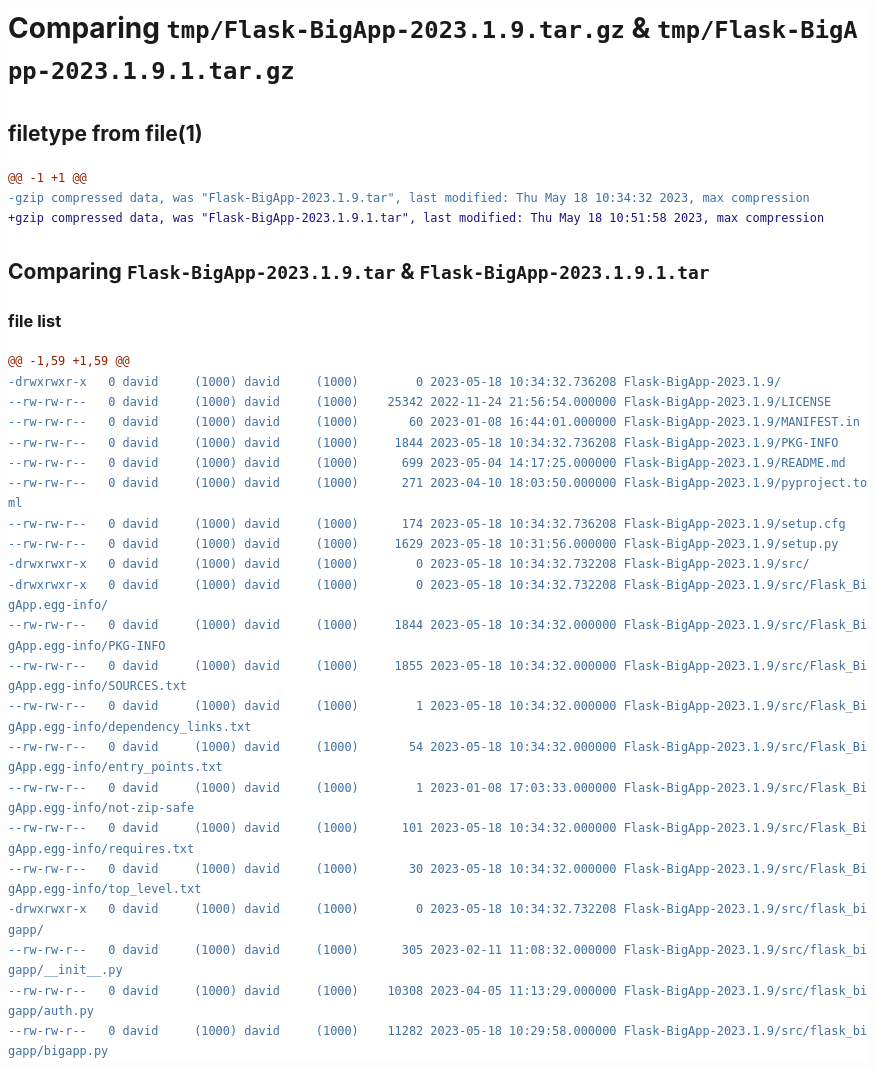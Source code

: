 # Comparing `tmp/Flask-BigApp-2023.1.9.tar.gz` & `tmp/Flask-BigApp-2023.1.9.1.tar.gz`

## filetype from file(1)

```diff
@@ -1 +1 @@
-gzip compressed data, was "Flask-BigApp-2023.1.9.tar", last modified: Thu May 18 10:34:32 2023, max compression
+gzip compressed data, was "Flask-BigApp-2023.1.9.1.tar", last modified: Thu May 18 10:51:58 2023, max compression
```

## Comparing `Flask-BigApp-2023.1.9.tar` & `Flask-BigApp-2023.1.9.1.tar`

### file list

```diff
@@ -1,59 +1,59 @@
-drwxrwxr-x   0 david     (1000) david     (1000)        0 2023-05-18 10:34:32.736208 Flask-BigApp-2023.1.9/
--rw-rw-r--   0 david     (1000) david     (1000)    25342 2022-11-24 21:56:54.000000 Flask-BigApp-2023.1.9/LICENSE
--rw-rw-r--   0 david     (1000) david     (1000)       60 2023-01-08 16:44:01.000000 Flask-BigApp-2023.1.9/MANIFEST.in
--rw-rw-r--   0 david     (1000) david     (1000)     1844 2023-05-18 10:34:32.736208 Flask-BigApp-2023.1.9/PKG-INFO
--rw-rw-r--   0 david     (1000) david     (1000)      699 2023-05-04 14:17:25.000000 Flask-BigApp-2023.1.9/README.md
--rw-rw-r--   0 david     (1000) david     (1000)      271 2023-04-10 18:03:50.000000 Flask-BigApp-2023.1.9/pyproject.toml
--rw-rw-r--   0 david     (1000) david     (1000)      174 2023-05-18 10:34:32.736208 Flask-BigApp-2023.1.9/setup.cfg
--rw-rw-r--   0 david     (1000) david     (1000)     1629 2023-05-18 10:31:56.000000 Flask-BigApp-2023.1.9/setup.py
-drwxrwxr-x   0 david     (1000) david     (1000)        0 2023-05-18 10:34:32.732208 Flask-BigApp-2023.1.9/src/
-drwxrwxr-x   0 david     (1000) david     (1000)        0 2023-05-18 10:34:32.732208 Flask-BigApp-2023.1.9/src/Flask_BigApp.egg-info/
--rw-rw-r--   0 david     (1000) david     (1000)     1844 2023-05-18 10:34:32.000000 Flask-BigApp-2023.1.9/src/Flask_BigApp.egg-info/PKG-INFO
--rw-rw-r--   0 david     (1000) david     (1000)     1855 2023-05-18 10:34:32.000000 Flask-BigApp-2023.1.9/src/Flask_BigApp.egg-info/SOURCES.txt
--rw-rw-r--   0 david     (1000) david     (1000)        1 2023-05-18 10:34:32.000000 Flask-BigApp-2023.1.9/src/Flask_BigApp.egg-info/dependency_links.txt
--rw-rw-r--   0 david     (1000) david     (1000)       54 2023-05-18 10:34:32.000000 Flask-BigApp-2023.1.9/src/Flask_BigApp.egg-info/entry_points.txt
--rw-rw-r--   0 david     (1000) david     (1000)        1 2023-01-08 17:03:33.000000 Flask-BigApp-2023.1.9/src/Flask_BigApp.egg-info/not-zip-safe
--rw-rw-r--   0 david     (1000) david     (1000)      101 2023-05-18 10:34:32.000000 Flask-BigApp-2023.1.9/src/Flask_BigApp.egg-info/requires.txt
--rw-rw-r--   0 david     (1000) david     (1000)       30 2023-05-18 10:34:32.000000 Flask-BigApp-2023.1.9/src/Flask_BigApp.egg-info/top_level.txt
-drwxrwxr-x   0 david     (1000) david     (1000)        0 2023-05-18 10:34:32.732208 Flask-BigApp-2023.1.9/src/flask_bigapp/
--rw-rw-r--   0 david     (1000) david     (1000)      305 2023-02-11 11:08:32.000000 Flask-BigApp-2023.1.9/src/flask_bigapp/__init__.py
--rw-rw-r--   0 david     (1000) david     (1000)    10308 2023-04-05 11:13:29.000000 Flask-BigApp-2023.1.9/src/flask_bigapp/auth.py
--rw-rw-r--   0 david     (1000) david     (1000)    11282 2023-05-18 10:29:58.000000 Flask-BigApp-2023.1.9/src/flask_bigapp/bigapp.py
```